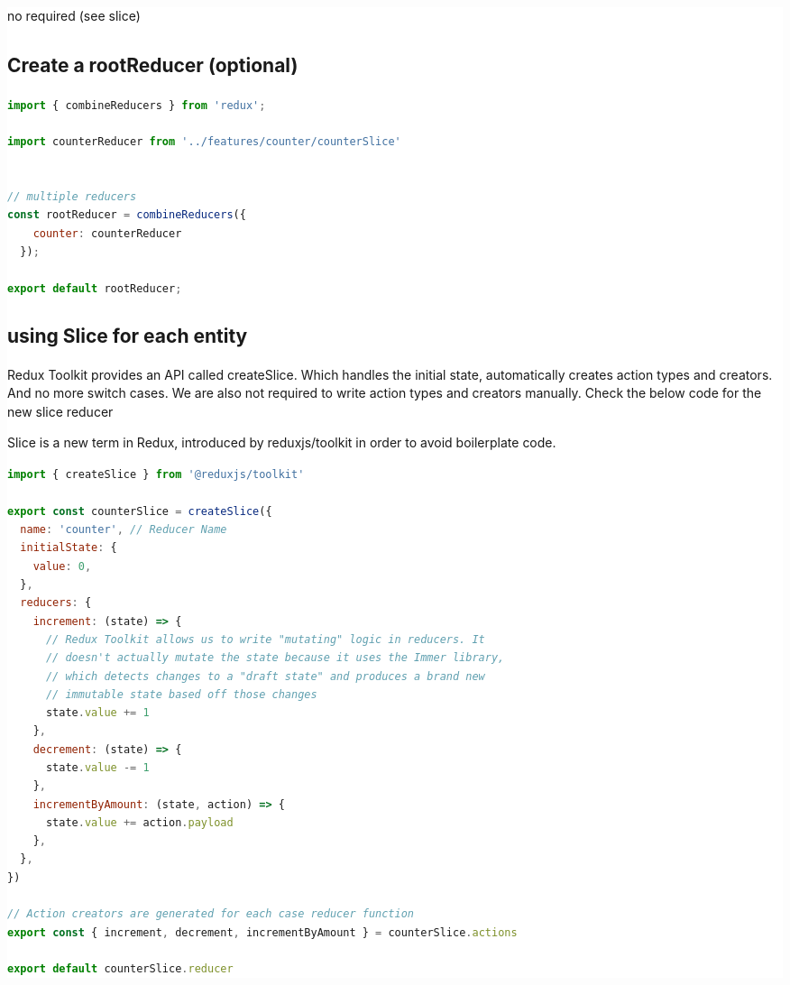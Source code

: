 no required (see slice)

## Create a rootReducer (optional)

```javascript
import { combineReducers } from 'redux';

import counterReducer from '../features/counter/counterSlice'


// multiple reducers
const rootReducer = combineReducers({
    counter: counterReducer
  });

export default rootReducer;
```

## using Slice for each entity

Redux Toolkit provides an API called createSlice. Which handles the initial state, automatically creates action types and creators. And no more switch cases. We are also not required to write action types and creators manually. Check the below code for the new slice reducer

Slice is a new term in Redux, introduced by reduxjs/toolkit in order to avoid boilerplate code.

```javascript
import { createSlice } from '@reduxjs/toolkit'

export const counterSlice = createSlice({
  name: 'counter', // Reducer Name
  initialState: {
    value: 0,
  },
  reducers: {
    increment: (state) => {
      // Redux Toolkit allows us to write "mutating" logic in reducers. It
      // doesn't actually mutate the state because it uses the Immer library,
      // which detects changes to a "draft state" and produces a brand new
      // immutable state based off those changes
      state.value += 1
    },
    decrement: (state) => {
      state.value -= 1
    },
    incrementByAmount: (state, action) => {
      state.value += action.payload
    },
  },
})

// Action creators are generated for each case reducer function
export const { increment, decrement, incrementByAmount } = counterSlice.actions

export default counterSlice.reducer
```
